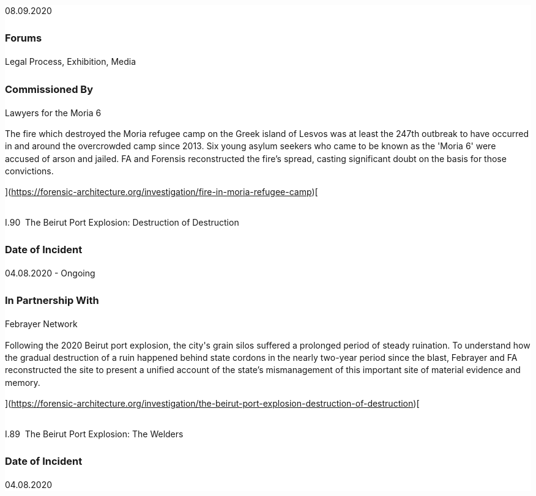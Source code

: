 08.09.2020

### Forums

Legal Process, Exhibition, Media

### Commissioned By

Lawyers for the Moria 6

The fire which destroyed the Moria refugee camp on the Greek island of Lesvos was at least the 247th outbreak to have occurred in and around the overcrowded camp since 2013. Six young asylum seekers who came to be known as the 'Moria 6' were accused of arson and jailed. FA and Forensis reconstructed the fire’s spread, casting significant doubt on the basis for those convictions.











](https://forensic-architecture.org/investigation/fire-in-moria-refugee-camp)[

## 

I.90  The Beirut Port Explosion: Destruction of Destruction

### Date of Incident

04.08.2020 - Ongoing

### In Partnership With

Febrayer Network

Following the 2020 Beirut port explosion, the city's grain silos suffered a prolonged period of steady ruination. To understand how the gradual destruction of a ruin happened behind state cordons in the nearly two-year period since the blast, Febrayer and FA reconstructed the site to present a unified account of the state’s mismanagement of this important site of material evidence and memory.











](https://forensic-architecture.org/investigation/the-beirut-port-explosion-destruction-of-destruction)[

## 

I.89  The Beirut Port Explosion: The Welders

### Date of Incident

04.08.2020
